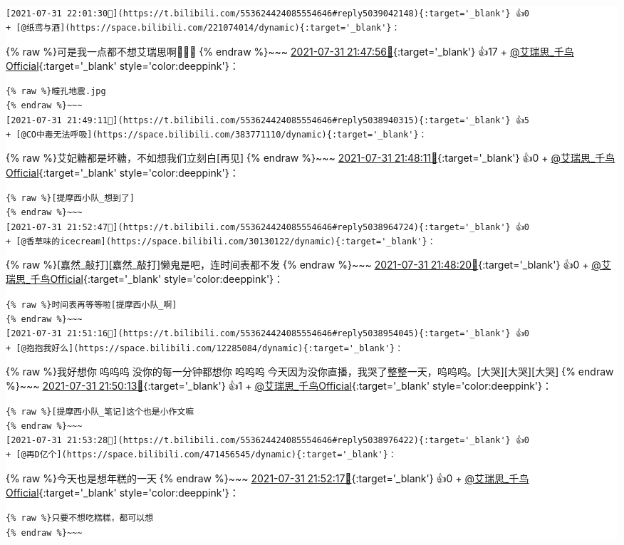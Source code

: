 ~~~
[2021-07-31 22:01:30🔗](https://t.bilibili.com/553624424085554646#reply5039042148){:target='_blank'} 👍0
+ [@纸鸢与酒](https://space.bilibili.com/221074014/dynamic){:target='_blank'}：
~~~
{% raw %}可是我一点都不想艾瑞思啊🤭🤭🤭
{% endraw %}~~~
[2021-07-31 21:47:56🔗](https://t.bilibili.com/553624424085554646#reply5038924867){:target='_blank'} 👍17
    + [@艾瑞思_千鸟Official](https://space.bilibili.com/1090010845/dynamic){:target='_blank' style='color:deeppink'}：
~~~
{% raw %}瞳孔地震.jpg
{% endraw %}~~~
[2021-07-31 21:49:11🔗](https://t.bilibili.com/553624424085554646#reply5038940315){:target='_blank'} 👍5
+ [@CO中毒无法呼吸](https://space.bilibili.com/383771110/dynamic){:target='_blank'}：
~~~
{% raw %}艾妃糖都是坏糖，不如想我们立刻白[再见]
{% endraw %}~~~
[2021-07-31 21:48:11🔗](https://t.bilibili.com/553624424085554646#reply5038927632){:target='_blank'} 👍0
    + [@艾瑞思_千鸟Official](https://space.bilibili.com/1090010845/dynamic){:target='_blank' style='color:deeppink'}：
~~~
{% raw %}[提摩西小队_想到了]
{% endraw %}~~~
[2021-07-31 21:52:47🔗](https://t.bilibili.com/553624424085554646#reply5038964724){:target='_blank'} 👍0
+ [@香草味的icecream](https://space.bilibili.com/30130122/dynamic){:target='_blank'}：
~~~
{% raw %}[嘉然_敲打][嘉然_敲打]懒鬼是吧，连时间表都不发
{% endraw %}~~~
[2021-07-31 21:48:20🔗](https://t.bilibili.com/553624424085554646#reply5038932439){:target='_blank'} 👍0
    + [@艾瑞思_千鸟Official](https://space.bilibili.com/1090010845/dynamic){:target='_blank' style='color:deeppink'}：
~~~
{% raw %}时间表再等等啦[提摩西小队_啊]
{% endraw %}~~~
[2021-07-31 21:51:16🔗](https://t.bilibili.com/553624424085554646#reply5038954045){:target='_blank'} 👍0
+ [@抱抱我好么](https://space.bilibili.com/12285084/dynamic){:target='_blank'}：
~~~
{% raw %}我好想你 呜呜呜 没你的每一分钟都想你 呜呜呜 今天因为没你直播，我哭了整整一天，呜呜呜。[大哭][大哭][大哭]
{% endraw %}~~~
[2021-07-31 21:50:13🔗](https://t.bilibili.com/553624424085554646#reply5038951161){:target='_blank'} 👍1
    + [@艾瑞思_千鸟Official](https://space.bilibili.com/1090010845/dynamic){:target='_blank' style='color:deeppink'}：
~~~
{% raw %}[提摩西小队_笔记]这个也是小作文嘛
{% endraw %}~~~
[2021-07-31 21:53:28🔗](https://t.bilibili.com/553624424085554646#reply5038976422){:target='_blank'} 👍0
+ [@再D亿个](https://space.bilibili.com/471456545/dynamic){:target='_blank'}：
~~~
{% raw %}今天也是想年糕的一天
{% endraw %}~~~
[2021-07-31 21:52:17🔗](https://t.bilibili.com/553624424085554646#reply5038966844){:target='_blank'} 👍0
    + [@艾瑞思_千鸟Official](https://space.bilibili.com/1090010845/dynamic){:target='_blank' style='color:deeppink'}：
~~~
{% raw %}只要不想吃糕糕，都可以想
{% endraw %}~~~
~~~